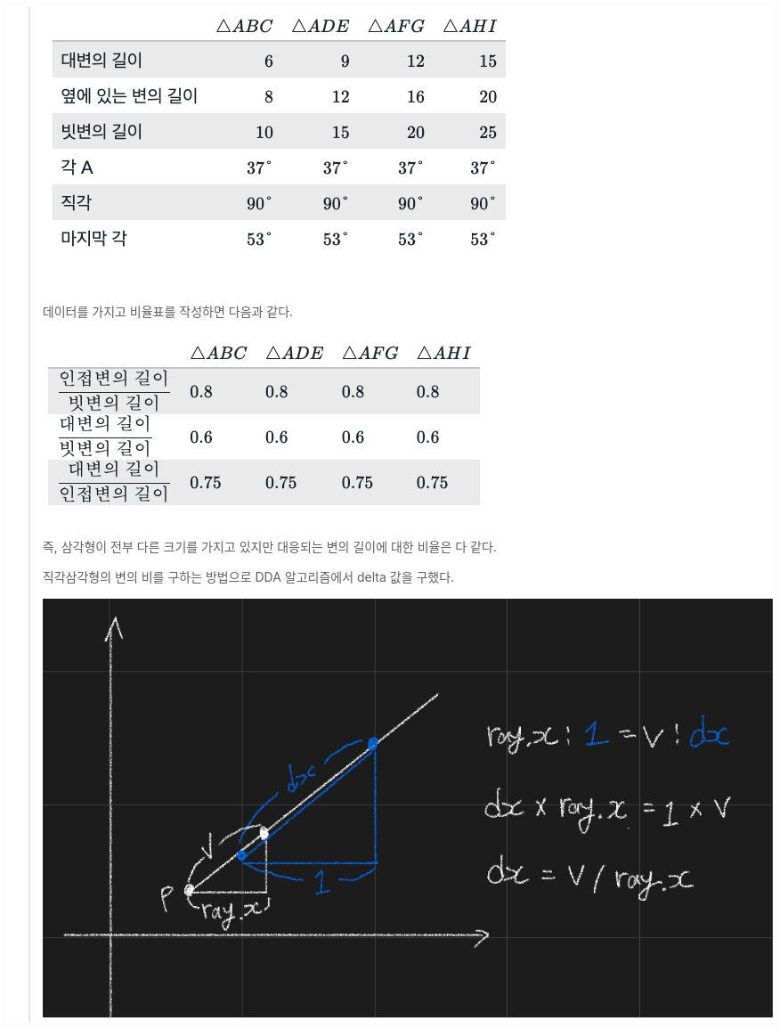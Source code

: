 > ![](../src/triangle_03.png)  
> 
> 데이터를 가지고 비율표를 작성하면 다음과 같다.  
> 
> ![](../src/triangle_04.png)  
> 
> 즉, 삼각형이 전부 다른 크기를 가지고 있지만 대응되는 변의 길이에 대한 비율은 다 같다.  
> 
> 직각삼각형의 변의 비를 구하는 방법으로 DDA 알고리즘에서 delta 값을 구했다.  
> 
> ![](../src/dda_01.png)  